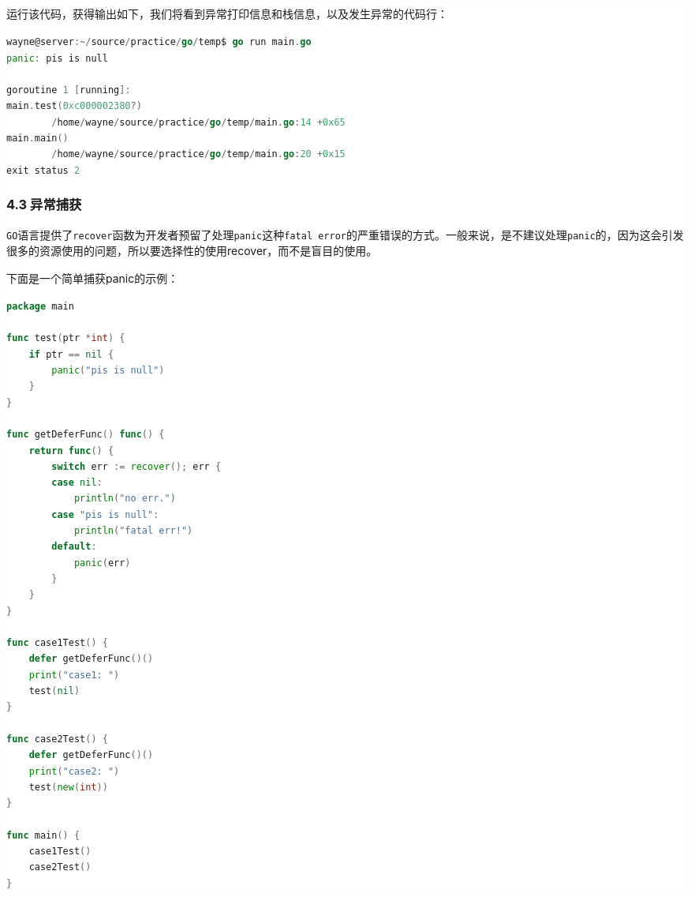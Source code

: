 运行该代码，获得输出如下，我们将看到异常打印信息和栈信息，以及发生异常的代码行：

```go
wayne@server:~/source/practice/go/temp$ go run main.go 
panic: pis is null

goroutine 1 [running]:
main.test(0xc000002380?)
        /home/wayne/source/practice/go/temp/main.go:14 +0x65
main.main()
        /home/wayne/source/practice/go/temp/main.go:20 +0x15
exit status 2
```

### 4.3 异常捕获

`GO`语言提供了`recover`函数为开发者预留了处理`panic`这种`fatal error`的严重错误的方式。一般来说，是不建议处理`panic`的，因为这会引发很多的资源使用的问题，所以要选择性的使用recover，而不是盲目的使用。

下面是一个简单捕获panic的示例：

```go
package main

func test(ptr *int) {
	if ptr == nil {
		panic("pis is null")
	}
}

func getDeferFunc() func() {
	return func() {
		switch err := recover(); err {
		case nil:
			println("no err.")
		case "pis is null":
			println("fatal err!")
		default:
			panic(err)
		}
	}
}

func case1Test() {
	defer getDeferFunc()()
	print("case1: ")
	test(nil)
}

func case2Test() {
	defer getDeferFunc()()
	print("case2: ")
	test(new(int))
}

func main() {
	case1Test()
	case2Test()
}

```
